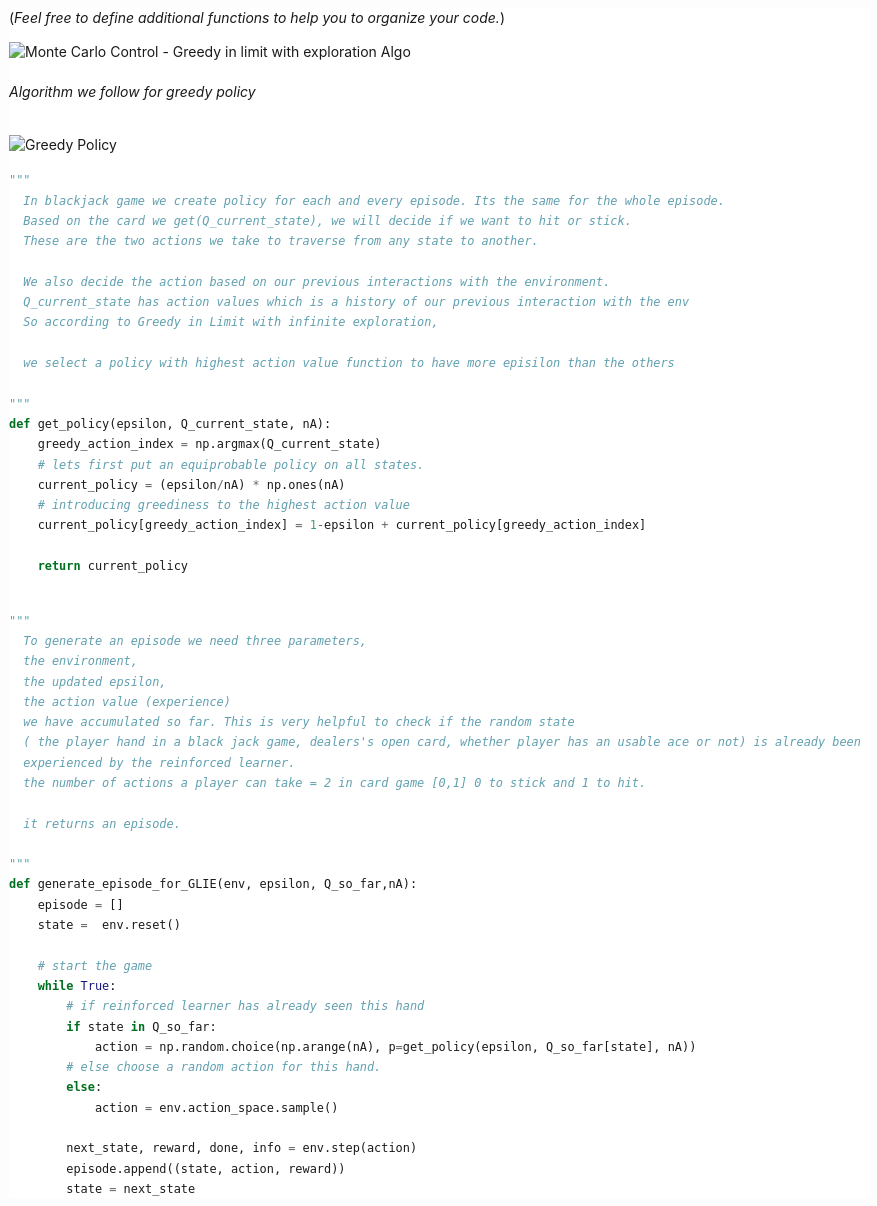 (_Feel free to define additional functions to help you to organize your code._)

![Monte Carlo Control - Greedy in limit with exploration Algo](https://drive.google.com/uc?export=view&id=12986rwBhhtCAwyO3a_y7v0CXuhGIEnif)

###### Algorithm we follow for greedy policy

![Greedy Policy](https://drive.google.com/uc?export=view&id=1wbjV3tzgNA6SeVnLywwOZYUUQoeo9P2s)


```python
"""
  In blackjack game we create policy for each and every episode. Its the same for the whole episode.
  Based on the card we get(Q_current_state), we will decide if we want to hit or stick.
  These are the two actions we take to traverse from any state to another.
  
  We also decide the action based on our previous interactions with the environment.
  Q_current_state has action values which is a history of our previous interaction with the env
  So according to Greedy in Limit with infinite exploration,
  
  we select a policy with highest action value function to have more episilon than the others
  
"""
def get_policy(epsilon, Q_current_state, nA):
    greedy_action_index = np.argmax(Q_current_state)
    # lets first put an equiprobable policy on all states.
    current_policy = (epsilon/nA) * np.ones(nA)
    # introducing greediness to the highest action value
    current_policy[greedy_action_index] = 1-epsilon + current_policy[greedy_action_index]
    
    return current_policy
    
```


```python
"""
  To generate an episode we need three parameters,
  the environment,
  the updated epsilon, 
  the action value (experience)
  we have accumulated so far. This is very helpful to check if the random state 
  ( the player hand in a black jack game, dealers's open card, whether player has an usable ace or not) is already been 
  experienced by the reinforced learner.
  the number of actions a player can take = 2 in card game [0,1] 0 to stick and 1 to hit.
  
  it returns an episode.

"""
def generate_episode_for_GLIE(env, epsilon, Q_so_far,nA):
    episode = []
    state =  env.reset()
    
    # start the game
    while True:
        # if reinforced learner has already seen this hand
        if state in Q_so_far:
            action = np.random.choice(np.arange(nA), p=get_policy(epsilon, Q_so_far[state], nA))
        # else choose a random action for this hand.
        else:
            action = env.action_space.sample()
        
        next_state, reward, done, info = env.step(action)
        episode.append((state, action, reward))
        state = next_state
```